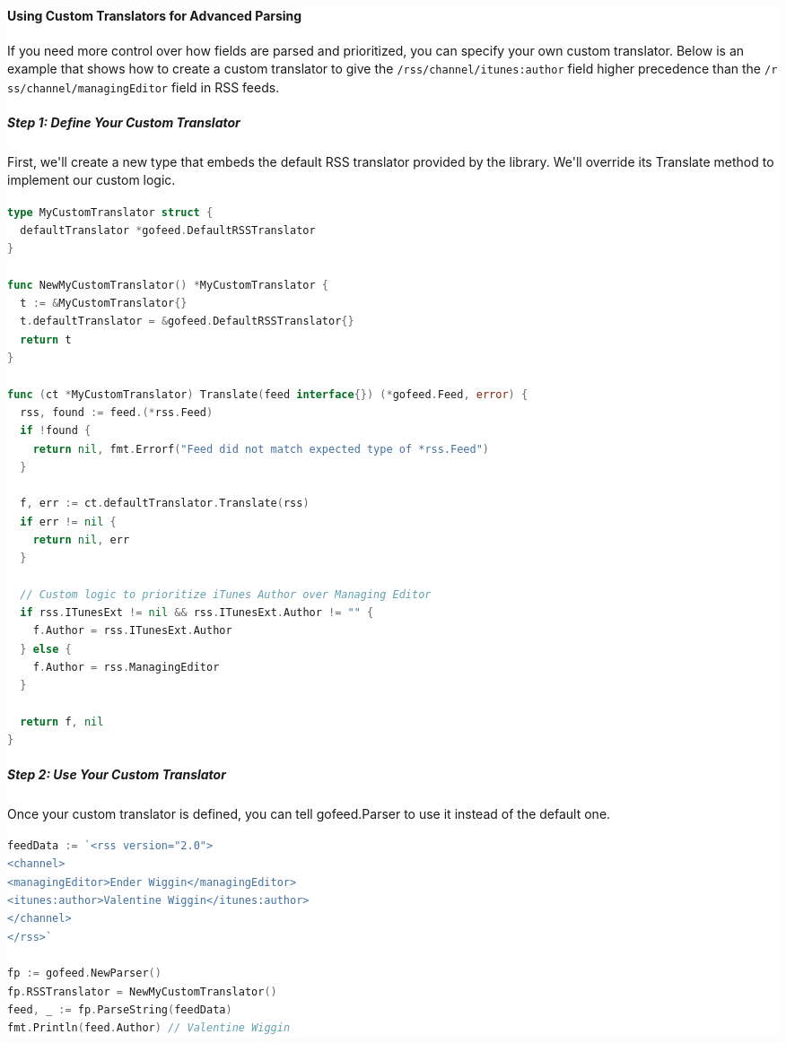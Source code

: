 #### Using Custom Translators for Advanced Parsing

If you need more control over how fields are parsed and prioritized, you can specify your own custom translator. Below is an example that shows how to create a custom translator to give the `/rss/channel/itunes:author` field higher precedence than the `/rss/channel/managingEditor` field in RSS feeds.

##### Step 1: Define Your Custom Translator

First, we'll create a new type that embeds the default RSS translator provided by the library. We'll override its Translate method to implement our custom logic.

```go
type MyCustomTranslator struct {
  defaultTranslator *gofeed.DefaultRSSTranslator
}

func NewMyCustomTranslator() *MyCustomTranslator {
  t := &MyCustomTranslator{}
  t.defaultTranslator = &gofeed.DefaultRSSTranslator{}
  return t
}

func (ct *MyCustomTranslator) Translate(feed interface{}) (*gofeed.Feed, error) {
  rss, found := feed.(*rss.Feed)
  if !found {
    return nil, fmt.Errorf("Feed did not match expected type of *rss.Feed")
  }

  f, err := ct.defaultTranslator.Translate(rss)
  if err != nil {
    return nil, err
  }

  // Custom logic to prioritize iTunes Author over Managing Editor
  if rss.ITunesExt != nil && rss.ITunesExt.Author != "" {
    f.Author = rss.ITunesExt.Author
  } else {
    f.Author = rss.ManagingEditor
  }
  
  return f, nil
}
```

##### Step 2: Use Your Custom Translator

Once your custom translator is defined, you can tell gofeed.Parser to use it instead of the default one.

```go
feedData := `<rss version="2.0">
<channel>
<managingEditor>Ender Wiggin</managingEditor>
<itunes:author>Valentine Wiggin</itunes:author>
</channel>
</rss>`

fp := gofeed.NewParser()
fp.RSSTranslator = NewMyCustomTranslator()
feed, _ := fp.ParseString(feedData)
fmt.Println(feed.Author) // Valentine Wiggin
```
